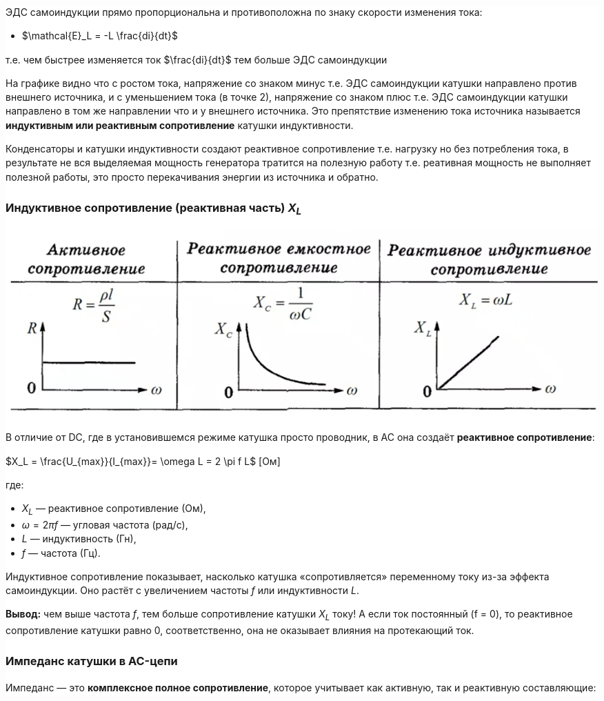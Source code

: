 ЭДС самоиндукции прямо пропорциональна и противоположна по знаку скорости изменения тока:
- $\mathcal{E}_L = -L \frac{di}{dt}$

т.е. чем быстрее изменяется ток $\frac{di}{dt}$ тем больше ЭДС самоиндукции

На графике видно что с ростом тока, напряжение со знаком минус т.е. ЭДС самоиндукции катушки направлено против внешнего источника, и с уменьшением тока (в точке 2), напряжение со знаком плюс т.е. ЭДС самоиндукции катушки направлено в том же направлении что и у внешнего источника. Это препятствие изменению тока источника называется **индуктивным или реактивным сопротивление** катушки индуктивности.

Конденсаторы и катушки индуктивности создают реактивное сопротивление т.е. нагрузку но без потребления тока, в результате не вся выделяемая мощность генератора тратится на полезную работу т.е. реативная мощность не выполняет полезной работы, это просто перекачивания энергии из источника и обратно.

### Индуктивное сопротивление (реактивная часть) $X_L$

![Реактивное сопротивление.](../img/91.1.png "Реактивное сопротивление.")

В отличие от DC, где в установившемся режиме катушка просто проводник, в AC она создаёт **реактивное сопротивление**:  

$X_L = \frac{U_{max}}{I_{max}}= \omega L = 2 \pi f L$ [Ом]

где:
- $X_L$ — реактивное сопротивление (Ом),
- $\omega = 2\pi f$ — угловая частота (рад/с),
- $L$ — индуктивность (Гн),
- $f$ — частота (Гц).  

Индуктивное сопротивление показывает, насколько катушка «сопротивляется» переменному току из-за эффекта самоиндукции. Оно растёт с увеличением частоты $f$ или индуктивности $L$.

**Вывод:** чем выше частота $f$, тем больше сопротивление катушки $X_L$ току! А если ток постоянный (f = 0), то реактивное сопротивление катушки равно 0, соответственно, она не оказывает влияния на протекающий ток.


### Импеданс катушки в AC-цепи
 
Импеданс — это **комплексное полное сопротивление**, которое учитывает как активную, так и реактивную составляющие:  
